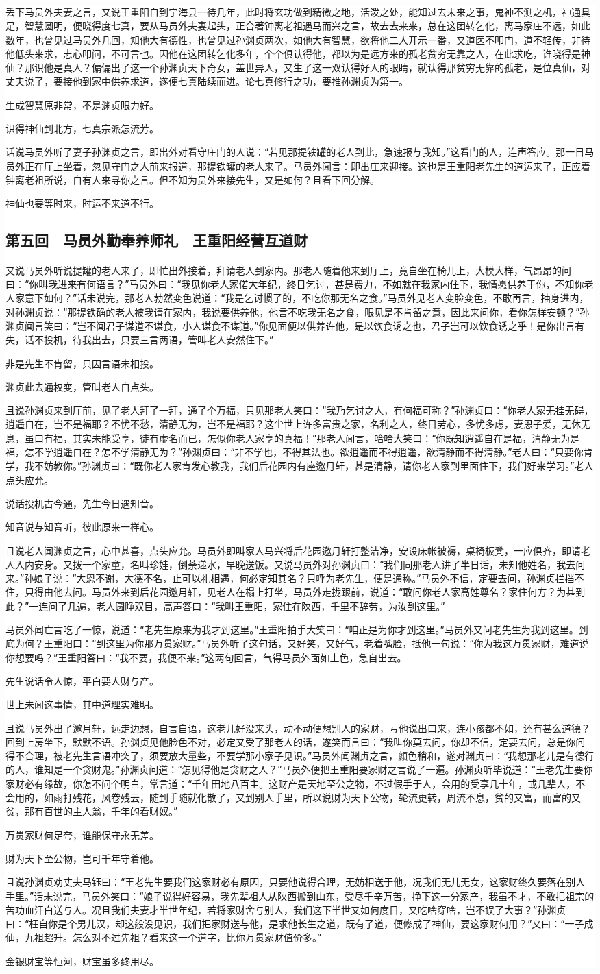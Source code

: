 丢下马员外夫妻之言，又说王重阳自到宁海县一待几年，此时将玄功做到精微之地，活泼之处，能知过去未来之事，鬼神不测之机，神通具足，智慧圆明，便晓得度七真，要从马员外夫妻起头，正合著钟离老祖遇马而兴之言，故去去来来，总在这团转乞化，离马家庄不远，如此数年，也曾见过马员外几回，知他大有德性，也曾见过孙渊贞两次，如他大有智慧，欲将他二人开示一番，又道医不叩门，道不轻传，非待他低头来求，志心叩问，不可言也。因他在这团转乞化多年，个个俱认得他，都以为是远方来的孤老贫穷无靠之人，在此求吃，谁晓得是神仙？那识他是真人？偏偏出了这一个孙渊贞天下奇女，盖世异人，又生了这一双认得好人的眼睛，就认得那贫穷无靠的孤老，是位真仙，对丈夫说了，要接他到家中供养求道，遂便七真陆续而进。论七真修行之功，要推孙渊贞为第一。  

生成智慧原非常，不是渊贞眼力好。  

识得神仙到北方，七真宗派怎流芳。  

话说马员外听了妻子孙渊贞之言，即出外对看守庄门的人说：“若见那提铁罐的老人到此，急速报与我知。”这看门的人，连声答应。那一日马员外正在厅上坐着，忽见守门之人前来报道，那提铁罐的老人来了。马员外闻言：即出庄来迎接。这也是王重阳老先生的道运来了，正应着钟离老祖所说，自有人来寻你之言。但不知为员外来接先生，又是如何？且看下回分解。  

神仙也要等时来，时运不来道不行。  

## 第五回　马员外勤奉养师礼　王重阳经营互道财  

又说马员外听说提罐的老人来了，即忙出外接着，拜请老人到家内。那老人随着他来到厅上，竟自坐在椅儿上，大模大样，气昂昂的问曰：“你叫我进来有何语言？”马员外曰：“我见你老人家偌大年纪，终日乞讨，甚是费力，不如就在我家内住下，我情愿供养于你，不知你老人家意下如何？”话未说完，那老人勃然变色说道：“我是乞讨惯了的，不吃你那无名之食。”马员外见老人变脸变色，不敢再言，抽身进内，对孙渊贞说：“那提铁确的老人被我请在家内，我说要供养他，他言不吃我无名之食，眼见是不肯留之意，因此来问你，看你怎样安顿？”孙渊贞闻言笑曰：“岂不闻君子谋道不谋食，小人谋食不谋道。”你见面便以供养许他，是以饮食诱之也，君子岂可以饮食诱之乎！是你出言有失，话不投机，待我出去，只要三言两语，管叫老人安然住下。”  

非是先生不肯留，只因言语未相投。  

渊贞此去通权变，管叫老人自点头。  

且说孙渊贞来到厅前，见了老人拜了一拜，通了个万福，只见那老人笑曰：“我乃乞讨之人，有何福可称？”孙渊贞曰：“你老人家无挂无碍，逍遥自在，岂不是福耶？不忧不愁，清静无为，岂不是福耶？这尘世上许多富贵之家，名利之人，终日劳心，多忧多虑，妻恩子爱，无休无息，虽曰有福，其实未能受享，徒有虚名而已，怎似你老人家享的真福！”那老人闻言，哈哈大笑曰：“你既知逍遥自在是福，清静无为是福，怎不学逍遥自在？怎不学清静无为？”孙渊贞曰：“非不学也，不得其法也。欲逍遥而不得逍遥，欲清静而不得清静。”老人曰：“只要你肯学，我不妨教你。”孙渊贞曰：“既你老人家肯发心教我，我们后花园内有座邀月轩，甚是清静，请你老人家到里面住下，我们好来学习。”老人点头应允。  

说话投机古今通，先生今日遇知音。  

知音说与知音听，彼此原来一样心。  

且说老人闻渊贞之言，心中甚喜，点头应允。马员外即叫家人马兴将后花园邀月轩打整洁净，安设床帐被褥，桌椅板凳，一应俱齐，即请老人入内安身。又拨一个家童，名叫珍娃，倒荼递水，早晚送饭。又说马员外对孙渊贞曰：“我们同那老人讲了半日话，未知他姓名，我去问来。”孙娘子说：“大恩不谢，大德不名，止可以礼相遇，何必定知其名？只呼为老先生，便是通称。”马员外不信，定要去问，孙渊贞拦挡不住，只得由他去问。马员外来到后花园邀月轩，见老人在榻上打坐，马员外走拢跟前，说道：“敢问你老人家高姓尊名？家住何方？为甚到此？”一连问了几遍，老人圆睁双目，高声答曰：“我叫王重阳，家住在陕西，千里不辞劳，为汝到这里。”  

马员外闻亡言吃了一惊，说道：“老先生原来为我才到这里。”王重阳拍手大笑曰：“咱正是为你才到这里。”马员外又问老先生为我到这里。到底为何？王重阳曰：“到这里为你那万贯家财。”马员外听了这句话，又好笑，又好气，老着嘴脸，抵他一句说：“你为我这万贯家财，难道说你想要吗？”王重阳答曰：“我不要，我便不来。”这两句回言，气得马员外面如土色，急自出去。  

先生说话令人惊，平白要人财与产。  

世上未闻这事情，其中道理实难明。  

且说马员外出了邀月轩，远走边想，自言自语，这老儿好没来头，动不动便想别人的家财，亏他说出口来，连小孩都不如，还有甚么道德？回到上房坐下，默默不语。孙渊贞见他脸色不对，必定又受了那老人的话，遂笑而言曰：“我叫你莫去问，你却不信，定要去问，总是你问得不合理，被老先生言语冲突了，须要放大量些，不要学那小家子见识。”马员外闻渊贞之言，颜色稍和，遂对渊贞曰：“我想那老儿是有德行的人，谁知是一个贪财鬼。”孙渊贞问道：“怎见得他是贪财之人？”马员外便把王重阳要家财之言说了一遍。孙渊贞听毕说道：“王老先生要你家财必有缘故，你怎不问个明白，常言道：“千年田地八百主。这财产是天地至公之物，不过假手于人，会用的受享几十年，或几辈人，不会用的，如雨打残花，风卷残云，随到手随就化散了，又到别人手里，所以说财为天下公物，轮流更转，周流不息，贫的又富，而富的又贫，那有百世的主人翁，千年的看财奴。”  

万贯家财何足夸，谁能保守永无差。  

财为天下至公物，岂可千年守着他。  

且说孙渊贞劝丈夫马钰曰：“王老先生要我们这家财必有原因，只要他说得合理，无妨相送于他，况我们无儿无女，这家财终久要落在别人手里。”话未说完，马员外笑口：“娘子说得好容易，我先辈祖人从陕西搬到山东，受尽千辛万苦，挣下这一分家产，我虽不才，不敢把祖宗的苦功血汗白送与人。况且我们夫妻才半世年纪，若将家财舍与别人，我们这下半世又如何度日，又吃啥穿啥，岂不误了大事？”孙渊贞曰：“枉自你是个男儿汉，却这般没见识，我们把家财送与他，是求他长生之道，既有了道，便修成了神仙，要这家财何用？”又曰：“一子成仙，九祖超升。怎么对不过先祖？看来这一个道字，比你万贯家财值价多。”  

金银财宝等恒河，财宝虽多终用尽。  
